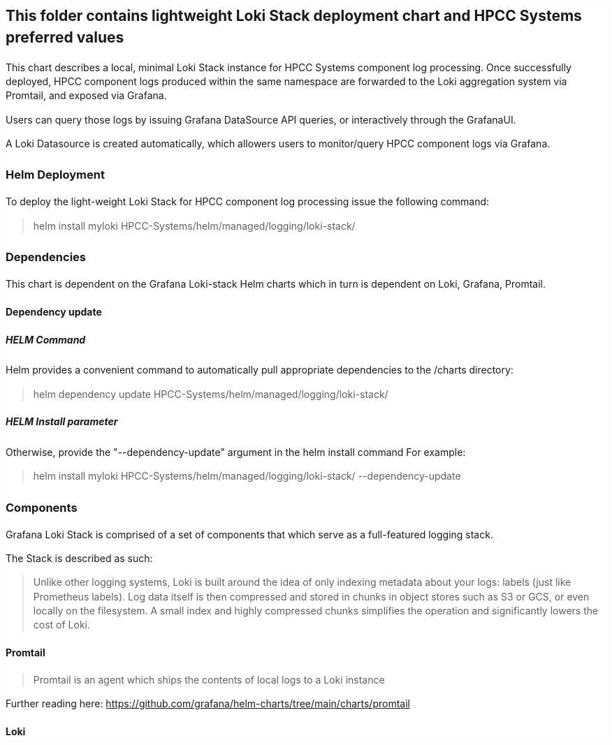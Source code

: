 ## This folder contains lightweight Loki Stack deployment chart and HPCC Systems preferred values

This chart describes a local, minimal Loki Stack instance for HPCC Systems component log processing.
Once successfully deployed, HPCC component logs produced within the same namespace are forwarded to the Loki aggregation system via Promtail, and exposed via Grafana. 

Users can query those logs by issuing Grafana DataSource API queries, or interactively through the GrafanaUI.

A Loki Datasource is created automatically, which allowers users to monitor/query HPCC component logs via Grafana.

### Helm Deployment
To deploy the light-weight Loki Stack for HPCC component log processing issue the following command:

>helm install myloki HPCC-Systems/helm/managed/logging/loki-stack/

### Dependencies
This chart is dependent on the Grafana Loki-stack Helm charts which in turn is dependent on Loki, Grafana, Promtail.

#### Dependency update
##### HELM Command
Helm provides a convenient command to automatically pull appropriate dependencies to the /charts directory:
> helm dependency update HPCC-Systems/helm/managed/logging/loki-stack/

##### HELM Install parameter
Otherwise, provide the "--dependency-update" argument in the helm install command
For example:
> helm install myloki HPCC-Systems/helm/managed/logging/loki-stack/ --dependency-update

### Components
Grafana Loki Stack is comprised of a set of components that which serve as a full-featured logging stack.

The Stack is described as such:

>Unlike other logging systems, Loki is built around the idea of only indexing metadata about your logs: labels (just like Prometheus labels). Log data itself is then compressed and stored in chunks in object stores such as S3 or GCS, or even locally on the filesystem. A small index and highly compressed chunks simplifies the operation and significantly lowers the cost of Loki.

#### Promtail

>Promtail is an agent which ships the contents of local logs to a Loki instance

Further reading here: https://github.com/grafana/helm-charts/tree/main/charts/promtail

#### Loki
